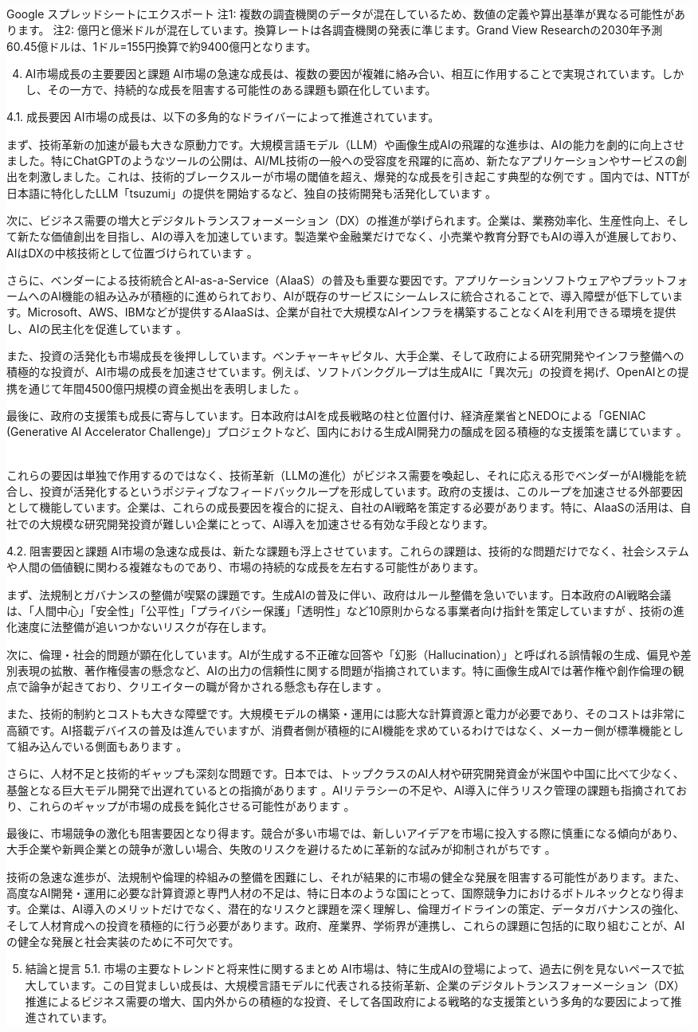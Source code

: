 Google スプレッドシートにエクスポート
注1: 複数の調査機関のデータが混在しているため、数値の定義や算出基準が異なる可能性があります。
注2: 億円と億米ドルが混在しています。換算レートは各調査機関の発表に準じます。Grand View Researchの2030年予測60.45億ドルは、1ドル=155円換算で約9400億円となります。

4. AI市場成長の主要要因と課題
AI市場の急速な成長は、複数の要因が複雑に絡み合い、相互に作用することで実現されています。しかし、その一方で、持続的な成長を阻害する可能性のある課題も顕在化しています。

4.1. 成長要因
AI市場の成長は、以下の多角的なドライバーによって推進されています。

まず、技術革新の加速が最も大きな原動力です。大規模言語モデル（LLM）や画像生成AIの飛躍的な進歩は、AIの能力を劇的に向上させました。特にChatGPTのようなツールの公開は、AI/ML技術の一般への受容度を飛躍的に高め、新たなアプリケーションやサービスの創出を刺激しました。これは、技術的ブレークスルーが市場の閾値を超え、爆発的な成長を引き起こす典型的な例です 。国内では、NTTが日本語に特化したLLM「tsuzumi」の提供を開始するなど、独自の技術開発も活発化しています 。   

次に、ビジネス需要の増大とデジタルトランスフォーメーション（DX）の推進が挙げられます。企業は、業務効率化、生産性向上、そして新たな価値創出を目指し、AIの導入を加速しています。製造業や金融業だけでなく、小売業や教育分野でもAIの導入が進展しており、AIはDXの中核技術として位置づけられています 。   

さらに、ベンダーによる技術統合とAI-as-a-Service（AIaaS）の普及も重要な要因です。アプリケーションソフトウェアやプラットフォームへのAI機能の組み込みが積極的に進められており、AIが既存のサービスにシームレスに統合されることで、導入障壁が低下しています。Microsoft、AWS、IBMなどが提供するAIaaSは、企業が自社で大規模なAIインフラを構築することなくAIを利用できる環境を提供し、AIの民主化を促進しています 。   

また、投資の活発化も市場成長を後押ししています。ベンチャーキャピタル、大手企業、そして政府による研究開発やインフラ整備への積極的な投資が、AI市場の成長を加速させています。例えば、ソフトバンクグループは生成AIに「異次元」の投資を掲げ、OpenAIとの提携を通じて年間4500億円規模の資金拠出を表明しました 。   

最後に、政府の支援策も成長に寄与しています。日本政府はAIを成長戦略の柱と位置付け、経済産業省とNEDOによる「GENIAC (Generative AI Accelerator Challenge)」プロジェクトなど、国内における生成AI開発力の醸成を図る積極的な支援策を講じています 。   

これらの要因は単独で作用するのではなく、技術革新（LLMの進化）がビジネス需要を喚起し、それに応える形でベンダーがAI機能を統合し、投資が活発化するというポジティブなフィードバックループを形成しています。政府の支援は、このループを加速させる外部要因として機能しています。企業は、これらの成長要因を複合的に捉え、自社のAI戦略を策定する必要があります。特に、AIaaSの活用は、自社での大規模な研究開発投資が難しい企業にとって、AI導入を加速させる有効な手段となります。

4.2. 阻害要因と課題
AI市場の急速な成長は、新たな課題も浮上させています。これらの課題は、技術的な問題だけでなく、社会システムや人間の価値観に関わる複雑なものであり、市場の持続的な成長を左右する可能性があります。

まず、法規制とガバナンスの整備が喫緊の課題です。生成AIの普及に伴い、政府はルール整備を急いでいます。日本政府のAI戦略会議は、「人間中心」「安全性」「公平性」「プライバシー保護」「透明性」など10原則からなる事業者向け指針を策定していますが 、技術の進化速度に法整備が追いつかないリスクが存在します。   

次に、倫理・社会的問題が顕在化しています。AIが生成する不正確な回答や「幻影（Hallucination）」と呼ばれる誤情報の生成、偏見や差別表現の拡散、著作権侵害の懸念など、AIの出力の信頼性に関する問題が指摘されています。特に画像生成AIでは著作権や創作倫理の観点で論争が起きており、クリエイターの職が脅かされる懸念も存在します 。   

また、技術的制約とコストも大きな障壁です。大規模モデルの構築・運用には膨大な計算資源と電力が必要であり、そのコストは非常に高額です。AI搭載デバイスの普及は進んでいますが、消費者側が積極的にAI機能を求めているわけではなく、メーカー側が標準機能として組み込んでいる側面もあります 。   

さらに、人材不足と技術的ギャップも深刻な問題です。日本では、トップクラスのAI人材や研究開発資金が米国や中国に比べて少なく、基盤となる巨大モデル開発で出遅れているとの指摘があります 。AIリテラシーの不足や、AI導入に伴うリスク管理の課題も指摘されており、これらのギャップが市場の成長を鈍化させる可能性があります 。   

最後に、市場競争の激化も阻害要因となり得ます。競合が多い市場では、新しいアイデアを市場に投入する際に慎重になる傾向があり、大手企業や新興企業との競争が激しい場合、失敗のリスクを避けるために革新的な試みが抑制されがちです 。   

技術の急速な進歩が、法規制や倫理的枠組みの整備を困難にし、それが結果的に市場の健全な発展を阻害する可能性があります。また、高度なAI開発・運用に必要な計算資源と専門人材の不足は、特に日本のような国にとって、国際競争力におけるボトルネックとなり得ます。企業は、AI導入のメリットだけでなく、潜在的なリスクと課題を深く理解し、倫理ガイドラインの策定、データガバナンスの強化、そして人材育成への投資を積極的に行う必要があります。政府、産業界、学術界が連携し、これらの課題に包括的に取り組むことが、AIの健全な発展と社会実装のために不可欠です。

5. 結論と提言
5.1. 市場の主要なトレンドと将来性に関するまとめ
AI市場は、特に生成AIの登場によって、過去に例を見ないペースで拡大しています。この目覚ましい成長は、大規模言語モデルに代表される技術革新、企業のデジタルトランスフォーメーション（DX）推進によるビジネス需要の増大、国内外からの積極的な投資、そして各国政府による戦略的な支援策という多角的な要因によって推進されています。
